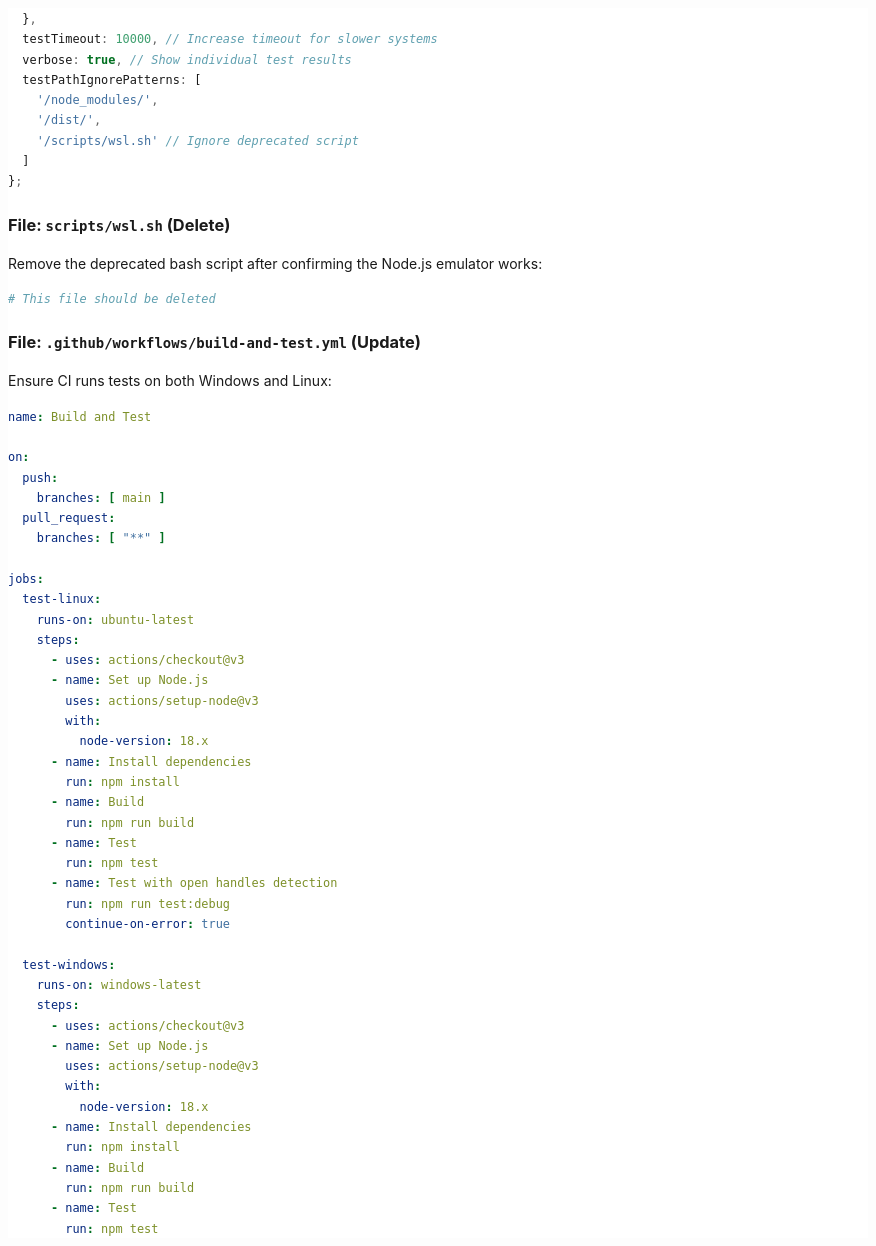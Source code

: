 ```javascript
  },
  testTimeout: 10000, // Increase timeout for slower systems
  verbose: true, // Show individual test results
  testPathIgnorePatterns: [
    '/node_modules/',
    '/dist/',
    '/scripts/wsl.sh' // Ignore deprecated script
  ]
};
```

### File: `scripts/wsl.sh` (Delete)

Remove the deprecated bash script after confirming the Node.js emulator works:

```bash
# This file should be deleted
```

### File: `.github/workflows/build-and-test.yml` (Update)

Ensure CI runs tests on both Windows and Linux:

```yaml
name: Build and Test

on:
  push:
    branches: [ main ]
  pull_request:
    branches: [ "**" ]

jobs:
  test-linux:
    runs-on: ubuntu-latest
    steps:
      - uses: actions/checkout@v3
      - name: Set up Node.js
        uses: actions/setup-node@v3
        with:
          node-version: 18.x
      - name: Install dependencies
        run: npm install
      - name: Build
        run: npm run build
      - name: Test
        run: npm test
      - name: Test with open handles detection
        run: npm run test:debug
        continue-on-error: true

  test-windows:
    runs-on: windows-latest
    steps:
      - uses: actions/checkout@v3
      - name: Set up Node.js
        uses: actions/setup-node@v3
        with:
          node-version: 18.x
      - name: Install dependencies
        run: npm install
      - name: Build
        run: npm run build
      - name: Test
        run: npm test
```